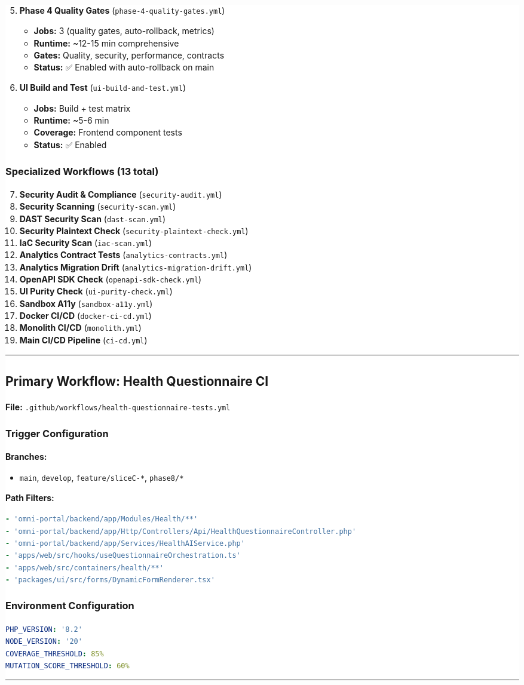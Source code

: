 5. **Phase 4 Quality Gates** (`phase-4-quality-gates.yml`)
   - **Jobs:** 3 (quality gates, auto-rollback, metrics)
   - **Runtime:** ~12-15 min comprehensive
   - **Gates:** Quality, security, performance, contracts
   - **Status:** ✅ Enabled with auto-rollback on main

6. **UI Build and Test** (`ui-build-and-test.yml`)
   - **Jobs:** Build + test matrix
   - **Runtime:** ~5-6 min
   - **Coverage:** Frontend component tests
   - **Status:** ✅ Enabled

### Specialized Workflows (13 total)

7. **Security Audit & Compliance** (`security-audit.yml`)
8. **Security Scanning** (`security-scan.yml`)
9. **DAST Security Scan** (`dast-scan.yml`)
10. **Security Plaintext Check** (`security-plaintext-check.yml`)
11. **IaC Security Scan** (`iac-scan.yml`)
12. **Analytics Contract Tests** (`analytics-contracts.yml`)
13. **Analytics Migration Drift** (`analytics-migration-drift.yml`)
14. **OpenAPI SDK Check** (`openapi-sdk-check.yml`)
15. **UI Purity Check** (`ui-purity-check.yml`)
16. **Sandbox A11y** (`sandbox-a11y.yml`)
17. **Docker CI/CD** (`docker-ci-cd.yml`)
18. **Monolith CI/CD** (`monolith.yml`)
19. **Main CI/CD Pipeline** (`ci-cd.yml`)

---

## Primary Workflow: Health Questionnaire CI

**File:** `.github/workflows/health-questionnaire-tests.yml`

### Trigger Configuration

**Branches:**
- `main`, `develop`, `feature/sliceC-*`, `phase8/*`

**Path Filters:**
```yaml
- 'omni-portal/backend/app/Modules/Health/**'
- 'omni-portal/backend/app/Http/Controllers/Api/HealthQuestionnaireController.php'
- 'omni-portal/backend/app/Services/HealthAIService.php'
- 'apps/web/src/hooks/useQuestionnaireOrchestration.ts'
- 'apps/web/src/containers/health/**'
- 'packages/ui/src/forms/DynamicFormRenderer.tsx'
```

### Environment Configuration

```yaml
PHP_VERSION: '8.2'
NODE_VERSION: '20'
COVERAGE_THRESHOLD: 85%
MUTATION_SCORE_THRESHOLD: 60%
```

---